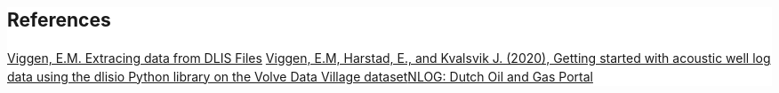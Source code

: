 ## References

[Viggen, E.M. Extracing data from DLIS Files](https://erlend-viggen.no/dlis-files/)
[Viggen, E.M, Harstad, E., and Kvalsvik J. (2020), Getting started with acoustic well log data using the dlisio Python library on the Volve Data Village dataset](https://www.researchgate.net/publication/340645995_Getting_started_with_acoustic_well_log_data_using_the_dlisio_Python_library_on_the_Volve_Data_Village_dataset)[NLOG: Dutch Oil and Gas Portal](https://www.nlog.nl/en/welcome-nlog)
